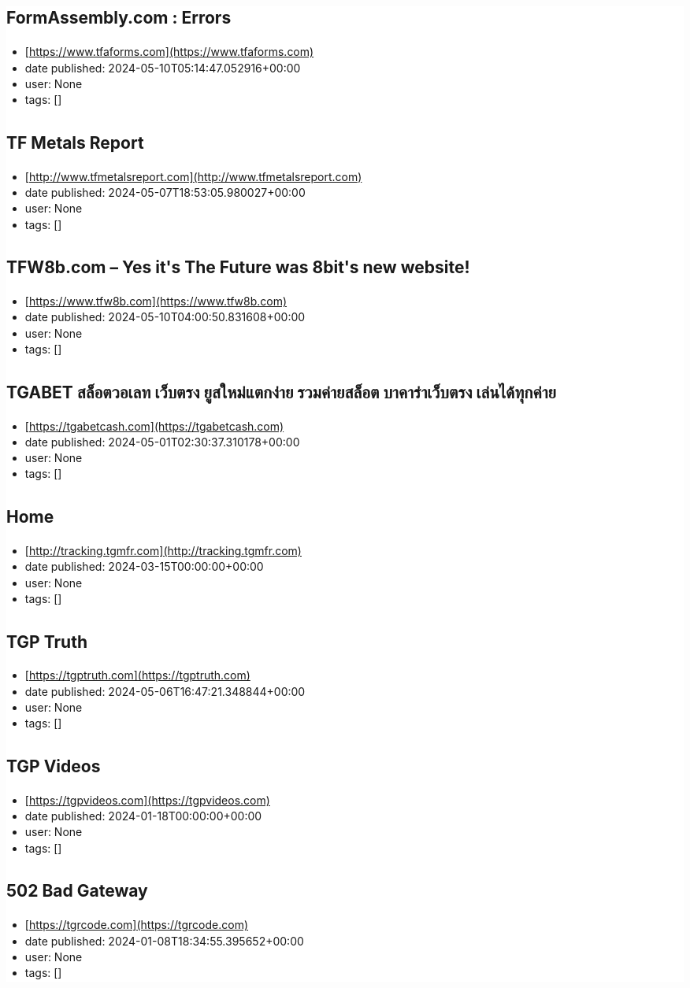 ## FormAssembly.com : Errors
 - [https://www.tfaforms.com](https://www.tfaforms.com)
 - date published: 2024-05-10T05:14:47.052916+00:00
 - user: None
 - tags: []

## TF Metals Report
 - [http://www.tfmetalsreport.com](http://www.tfmetalsreport.com)
 - date published: 2024-05-07T18:53:05.980027+00:00
 - user: None
 - tags: []

## TFW8b.com – Yes it's The Future was 8bit's new website!
 - [https://www.tfw8b.com](https://www.tfw8b.com)
 - date published: 2024-05-10T04:00:50.831608+00:00
 - user: None
 - tags: []

## TGABET สล็อตวอเลท เว็บตรง ยูสใหม่แตกง่าย รวมค่ายสล็อต บาคาร่าเว็บตรง เล่นได้ทุกค่าย
 - [https://tgabetcash.com](https://tgabetcash.com)
 - date published: 2024-05-01T02:30:37.310178+00:00
 - user: None
 - tags: []

## Home
 - [http://tracking.tgmfr.com](http://tracking.tgmfr.com)
 - date published: 2024-03-15T00:00:00+00:00
 - user: None
 - tags: []

## TGP Truth
 - [https://tgptruth.com](https://tgptruth.com)
 - date published: 2024-05-06T16:47:21.348844+00:00
 - user: None
 - tags: []

## TGP Videos
 - [https://tgpvideos.com](https://tgpvideos.com)
 - date published: 2024-01-18T00:00:00+00:00
 - user: None
 - tags: []

## 502 Bad Gateway
 - [https://tgrcode.com](https://tgrcode.com)
 - date published: 2024-01-08T18:34:55.395652+00:00
 - user: None
 - tags: []
